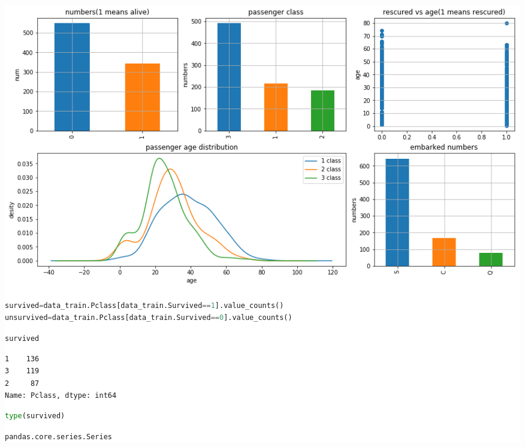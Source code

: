 
![png](output_9_0.png)



```python
survived=data_train.Pclass[data_train.Survived==1].value_counts()
unsurvived=data_train.Pclass[data_train.Survived==0].value_counts()
```


```python
survived
```




    1    136
    3    119
    2     87
    Name: Pclass, dtype: int64




```python
type(survived)
```




    pandas.core.series.Series



